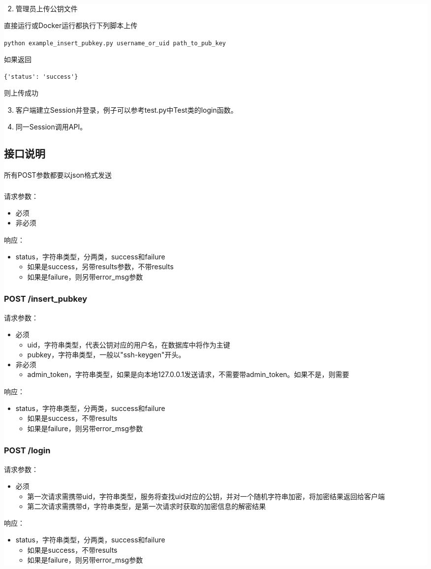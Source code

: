 2. 管理员上传公钥文件

直接运行或Docker运行都执行下列脚本上传
```
python example_insert_pubkey.py username_or_uid path_to_pub_key
```
如果返回
```
{'status': 'success'}
```
则上传成功

3. 客户端建立Session并登录，例子可以参考test.py中Test类的login函数。

4. 同一Session调用API。

## 接口说明

所有POST参数都要以json格式发送

### 

请求参数：
- 必须
- 非必须

响应：
- status，字符串类型，分两类，success和failure
    - 如果是success，另带results参数，不带results
    - 如果是failure，则另带error_msg参数

### POST /insert_pubkey

请求参数：
- 必须
    - uid，字符串类型，代表公钥对应的用户名，在数据库中将作为主键
    - pubkey，字符串类型，一般以"ssh-keygen"开头。
- 非必须
    - admin_token，字符串类型，如果是向本地127.0.0.1发送请求，不需要带admin_token。如果不是，则需要

响应：
- status，字符串类型，分两类，success和failure
    - 如果是success，不带results
    - 如果是failure，则另带error_msg参数

### POST /login

请求参数：
- 必须
    - 第一次请求需携带uid，字符串类型，服务将查找uid对应的公钥，并对一个随机字符串加密，将加密结果返回给客户端
    - 第二次请求需携带d，字符串类型，是第一次请求时获取的加密信息的解密结果

响应：
- status，字符串类型，分两类，success和failure
    - 如果是success，不带results
    - 如果是failure，则另带error_msg参数
